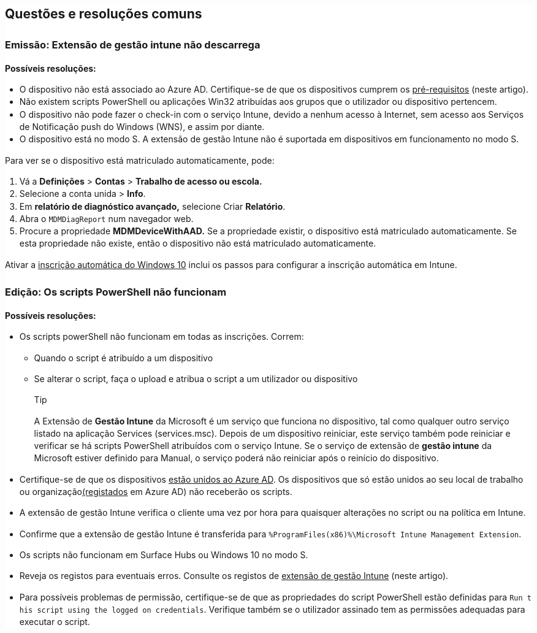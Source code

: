## <a name="common-issues-and-resolutions"></a>Questões e resoluções comuns

### <a name="issue-intune-management-extension-doesnt-download"></a>Emissão: Extensão de gestão intune não descarrega

**Possíveis resoluções:**

- O dispositivo não está associado ao Azure AD. Certifique-se de que os dispositivos cumprem os [pré-requisitos](#prerequisites) (neste artigo). 
- Não existem scripts PowerShell ou aplicações Win32 atribuídas aos grupos que o utilizador ou dispositivo pertencem.
- O dispositivo não pode fazer o check-in com o serviço Intune, devido a nenhum acesso à Internet, sem acesso aos Serviços de Notificação push do Windows (WNS), e assim por diante.
- O dispositivo está no modo S. A extensão de gestão Intune não é suportada em dispositivos em funcionamento no modo S. 

Para ver se o dispositivo está matriculado automaticamente, pode:

  1. Vá a **Definições** > **Contas** > **Trabalho de acesso ou escola.**
  2. Selecione a conta unida > **Info**.
  3. Em **relatório de diagnóstico avançado,** selecione Criar **Relatório**.
  4. Abra o `MDMDiagReport` num navegador web.
  5. Procure a propriedade **MDMDeviceWithAAD.** Se a propriedade existir, o dispositivo está matriculado automaticamente. Se esta propriedade não existe, então o dispositivo não está matriculado automaticamente.

Ativar a [inscrição automática do Windows 10](../enrollment/windows-enroll.md#enable-windows-10-automatic-enrollment) inclui os passos para configurar a inscrição automática em Intune.

### <a name="issue-powershell-scripts-do-not-run"></a>Edição: Os scripts PowerShell não funcionam

**Possíveis resoluções:**

- Os scripts powerShell não funcionam em todas as inscrições. Correm:

  - Quando o script é atribuído a um dispositivo
  - Se alterar o script, faça o upload e atribua o script a um utilizador ou dispositivo
  
    > [!TIP]
    > A Extensão de **Gestão Intune** da Microsoft é um serviço que funciona no dispositivo, tal como qualquer outro serviço listado na aplicação Services (services.msc). Depois de um dispositivo reiniciar, este serviço também pode reiniciar e verificar se há scripts PowerShell atribuídos com o serviço Intune. Se o serviço de extensão de **gestão intune** da Microsoft estiver definido para Manual, o serviço poderá não reiniciar após o reinício do dispositivo.

- Certifique-se de que os dispositivos [estão unidos ao Azure AD](https://docs.microsoft.com/azure/active-directory/user-help/user-help-join-device-on-network). Os dispositivos que só estão unidos ao seu local de trabalho ou organização[(registados](https://docs.microsoft.com/azure/active-directory/user-help/user-help-register-device-on-network) em Azure AD) não receberão os scripts.
- A extensão de gestão Intune verifica o cliente uma vez por hora para quaisquer alterações no script ou na política em Intune.
- Confirme que a extensão de gestão Intune é transferida para `%ProgramFiles(x86)%\Microsoft Intune Management Extension`.
- Os scripts não funcionam em Surface Hubs ou Windows 10 no modo S.
- Reveja os registos para eventuais erros. Consulte os registos de [extensão de gestão Intune](#intune-management-extension-logs) (neste artigo).
- Para possíveis problemas de permissão, certifique-se de que as propriedades do script PowerShell estão definidas para `Run this script using the logged on credentials`. Verifique também se o utilizador assinado tem as permissões adequadas para executar o script.
